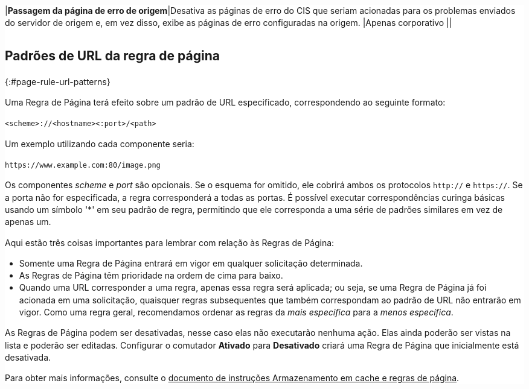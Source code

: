 |**Passagem da página de erro de origem**|Desativa as páginas de erro do CIS que seriam acionadas para os problemas enviados do servidor de origem e, em vez disso, exibe as páginas de erro configuradas na origem. |Apenas corporativo ||

## Padrões de URL da regra de página
{:#page-rule-url-patterns}

Uma Regra de Página terá efeito sobre um padrão de URL especificado, correspondendo ao seguinte formato:

`<scheme>://<hostname><:port>/<path>`

Um exemplo utilizando cada componente seria:

`https://www.example.com:80/image.png`

Os componentes *scheme* e *port* são opcionais. Se o esquema for omitido, ele cobrirá ambos os protocolos `http://` e `https://`. Se a porta não for especificada, a regra corresponderá a todas as portas. É possível executar correspondências curinga básicas usando um símbolo '*' em seu padrão de regra, permitindo que ele corresponda a uma série de padrões similares em vez de apenas um.

Aqui estão três coisas importantes para lembrar com relação às Regras de Página:

 * Somente uma Regra de Página entrará em vigor em qualquer solicitação determinada.
 * As Regras de Página têm prioridade na ordem de cima para baixo.
 * Quando uma URL corresponder a uma regra, apenas essa regra será aplicada; ou seja, se uma Regra de Página já foi acionada em uma solicitação, quaisquer regras subsequentes que também correspondam ao padrão de URL não entrarão em vigor. Como uma regra geral, recomendamos ordenar as regras da _mais específica_ para a _menos específica_.

As Regras de Página podem ser desativadas, nesse caso elas não executarão nenhuma ação. Elas ainda poderão ser vistas na lista e poderão ser editadas. Configurar o comutador **Ativado** para **Desativado** criará uma Regra de Página que inicialmente está desativada.

Para obter mais informações, consulte o [documento de instruções Armazenamento em cache e regras de página](/docs/infrastructure/cis?topic=cis-use-page-rules-with-caching).
